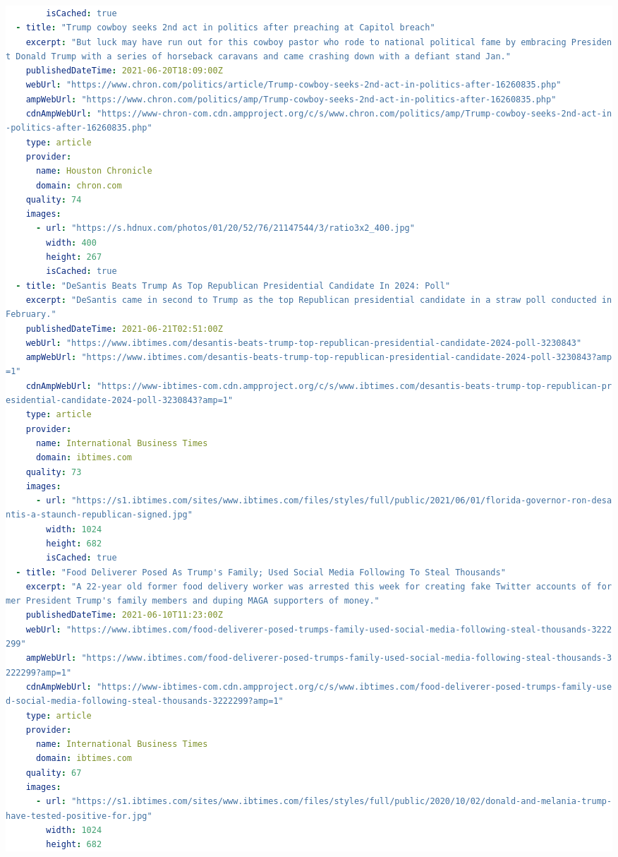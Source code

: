 ```yaml
        isCached: true
  - title: "Trump cowboy seeks 2nd act in politics after preaching at Capitol breach"
    excerpt: "But luck may have run out for this cowboy pastor who rode to national political fame by embracing President Donald Trump with a series of horseback caravans and came crashing down with a defiant stand Jan."
    publishedDateTime: 2021-06-20T18:09:00Z
    webUrl: "https://www.chron.com/politics/article/Trump-cowboy-seeks-2nd-act-in-politics-after-16260835.php"
    ampWebUrl: "https://www.chron.com/politics/amp/Trump-cowboy-seeks-2nd-act-in-politics-after-16260835.php"
    cdnAmpWebUrl: "https://www-chron-com.cdn.ampproject.org/c/s/www.chron.com/politics/amp/Trump-cowboy-seeks-2nd-act-in-politics-after-16260835.php"
    type: article
    provider:
      name: Houston Chronicle
      domain: chron.com
    quality: 74
    images:
      - url: "https://s.hdnux.com/photos/01/20/52/76/21147544/3/ratio3x2_400.jpg"
        width: 400
        height: 267
        isCached: true
  - title: "DeSantis Beats Trump As Top Republican Presidential Candidate In 2024: Poll"
    excerpt: "DeSantis came in second to Trump as the top Republican presidential candidate in a straw poll conducted in February."
    publishedDateTime: 2021-06-21T02:51:00Z
    webUrl: "https://www.ibtimes.com/desantis-beats-trump-top-republican-presidential-candidate-2024-poll-3230843"
    ampWebUrl: "https://www.ibtimes.com/desantis-beats-trump-top-republican-presidential-candidate-2024-poll-3230843?amp=1"
    cdnAmpWebUrl: "https://www-ibtimes-com.cdn.ampproject.org/c/s/www.ibtimes.com/desantis-beats-trump-top-republican-presidential-candidate-2024-poll-3230843?amp=1"
    type: article
    provider:
      name: International Business Times
      domain: ibtimes.com
    quality: 73
    images:
      - url: "https://s1.ibtimes.com/sites/www.ibtimes.com/files/styles/full/public/2021/06/01/florida-governor-ron-desantis-a-staunch-republican-signed.jpg"
        width: 1024
        height: 682
        isCached: true
  - title: "Food Deliverer Posed As Trump's Family; Used Social Media Following To Steal Thousands"
    excerpt: "A 22-year old former food delivery worker was arrested this week for creating fake Twitter accounts of former President Trump's family members and duping MAGA supporters of money."
    publishedDateTime: 2021-06-10T11:23:00Z
    webUrl: "https://www.ibtimes.com/food-deliverer-posed-trumps-family-used-social-media-following-steal-thousands-3222299"
    ampWebUrl: "https://www.ibtimes.com/food-deliverer-posed-trumps-family-used-social-media-following-steal-thousands-3222299?amp=1"
    cdnAmpWebUrl: "https://www-ibtimes-com.cdn.ampproject.org/c/s/www.ibtimes.com/food-deliverer-posed-trumps-family-used-social-media-following-steal-thousands-3222299?amp=1"
    type: article
    provider:
      name: International Business Times
      domain: ibtimes.com
    quality: 67
    images:
      - url: "https://s1.ibtimes.com/sites/www.ibtimes.com/files/styles/full/public/2020/10/02/donald-and-melania-trump-have-tested-positive-for.jpg"
        width: 1024
        height: 682
```